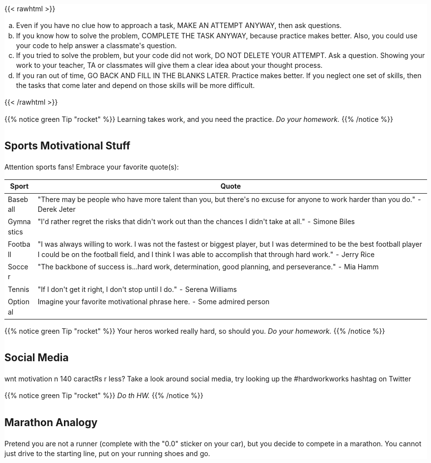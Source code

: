 {{< rawhtml >}}
<ol type="a">
    <li>Even if you have no clue how to approach a task, MAKE AN ATTEMPT ANYWAY, then ask questions.</li>
    <li>If you know how to solve the problem, COMPLETE THE TASK ANYWAY, because practice makes better. Also, you could use your code to help answer a classmate's question.</li>
    <li>If you tried to solve the problem, but your code did not work, DO NOT DELETE YOUR ATTEMPT. Ask a question. Showing your work to your teacher, TA or classmates will give them a clear idea about your thought process.</li>
    <li>If you ran out of time, GO BACK AND FILL IN THE BLANKS LATER. Practice makes better. If you neglect one set of skills, then the tasks that come later and depend on those skills will be more difficult.</li>
</ol>
{{< /rawhtml >}}

{{% notice green Tip "rocket" %}}
Learning takes work, and you need the practice. *Do your homework.*
{{% /notice %}}

## Sports Motivational Stuff

Attention sports fans! Embrace your favorite quote(s):

| Sport     | Quote        |
|-----------|--------------|
|Baseball 	|"There may be people who have more talent than you, but there's no excuse for anyone to work harder than you do." - Derek Jeter|
|Gymnastics |"I'd rather regret the risks that didn't work out than the chances I didn't take at all." - Simone Biles|
|Football 	|"I was always willing to work. I was not the fastest or biggest player, but I was determined to be the best football player I could be on the football field, and I think I was able to accomplish that through hard work." - Jerry Rice|
|Soccer 	|"The backbone of success is...hard work, determination, good planning, and perseverance." - Mia Hamm|
|Tennis 	|"If I don't get it right, I don't stop until I do." - Serena Williams|
|Optional 	|Imagine your favorite motivational phrase here. - Some admired person|

{{% notice green Tip "rocket" %}}
Your heros worked really hard, so should you. *Do your homework.*
{{% /notice %}}

## Social Media

wnt motivation n 140 caractRs r less? Take a look around social media, try looking up the #hardworkworks hashtag on Twitter

{{% notice green Tip "rocket" %}}
*Do th HW.*
{{% /notice %}}


## Marathon Analogy

Pretend you are not a runner (complete with the "0.0" sticker on your car), but you decide to compete in a marathon. You cannot just drive to the starting line, put on your running shoes and go.
